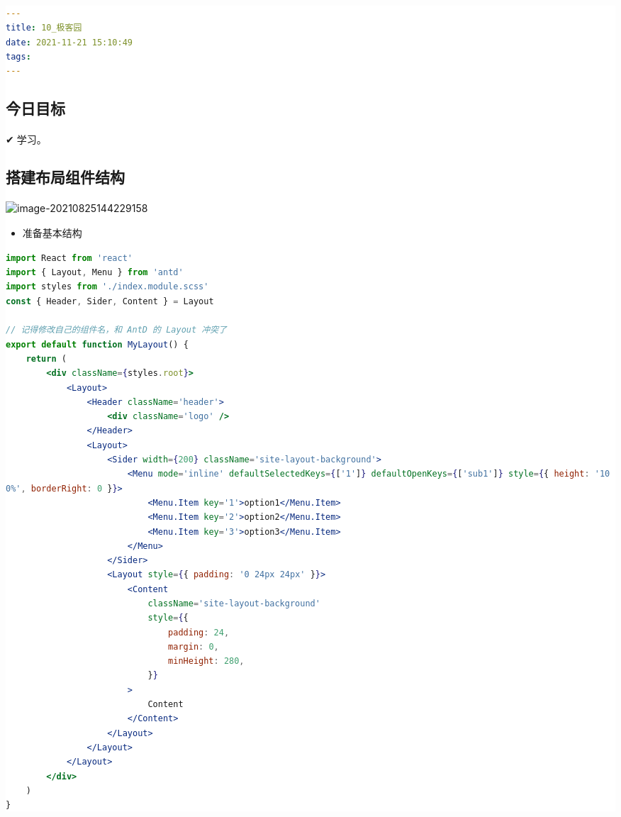 ```yaml
---
title: 10_极客园
date: 2021-11-21 15:10:49
tags:
---
```


## 今日目标

✔ 学习。



## 搭建布局组件结构

![image-20210825144229158](images/image-20210825144229158.png)

-   准备基本结构

```jsx
import React from 'react'
import { Layout, Menu } from 'antd'
import styles from './index.module.scss'
const { Header, Sider, Content } = Layout

// 记得修改自己的组件名，和 AntD 的 Layout 冲突了
export default function MyLayout() {
    return (
        <div className={styles.root}>
            <Layout>
                <Header className='header'>
                    <div className='logo' />
                </Header>
                <Layout>
                    <Sider width={200} className='site-layout-background'>
                        <Menu mode='inline' defaultSelectedKeys={['1']} defaultOpenKeys={['sub1']} style={{ height: '100%', borderRight: 0 }}>
                            <Menu.Item key='1'>option1</Menu.Item>
                            <Menu.Item key='2'>option2</Menu.Item>
                            <Menu.Item key='3'>option3</Menu.Item>
                        </Menu>
                    </Sider>
                    <Layout style={{ padding: '0 24px 24px' }}>
                        <Content
                            className='site-layout-background'
                            style={{
                                padding: 24,
                                margin: 0,
                                minHeight: 280,
                            }}
                        >
                            Content
                        </Content>
                    </Layout>
                </Layout>
            </Layout>
        </div>
    )
}
```
